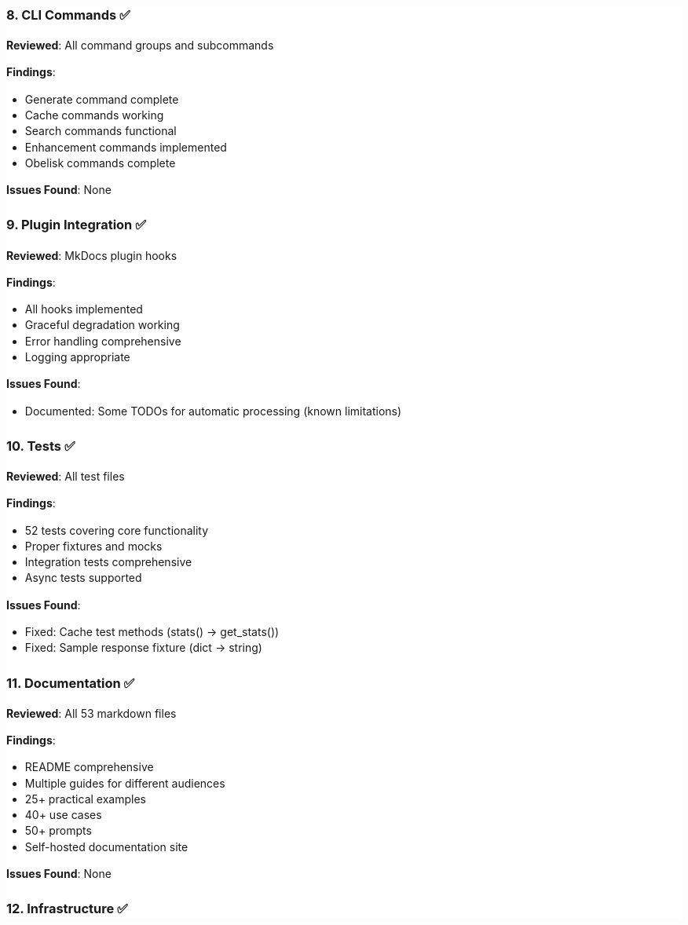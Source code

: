 ### 8. CLI Commands ✅

**Reviewed**: All command groups and subcommands

**Findings**:
- Generate command complete
- Cache commands working
- Search commands functional
- Enhancement commands implemented
- Obelisk commands complete

**Issues Found**: None

### 9. Plugin Integration ✅

**Reviewed**: MkDocs plugin hooks

**Findings**:
- All hooks implemented
- Graceful degradation working
- Error handling comprehensive
- Logging appropriate

**Issues Found**: 
- Documented: Some TODOs for automatic processing (known limitations)

### 10. Tests ✅

**Reviewed**: All test files

**Findings**:
- 52 tests covering core functionality
- Proper fixtures and mocks
- Integration tests comprehensive
- Async tests supported

**Issues Found**:
- Fixed: Cache test methods (stats() → get_stats())
- Fixed: Sample response fixture (dict → string)

### 11. Documentation ✅

**Reviewed**: All 53 markdown files

**Findings**:
- README comprehensive
- Multiple guides for different audiences
- 25+ practical examples
- 40+ use cases
- 50+ prompts
- Self-hosted documentation site

**Issues Found**: None

### 12. Infrastructure ✅
